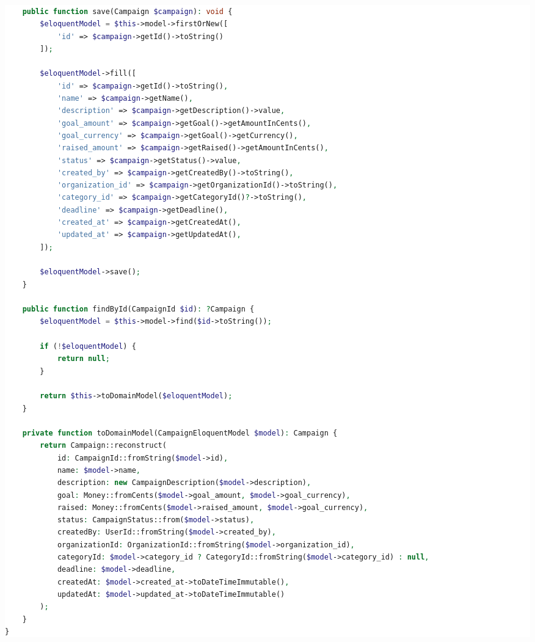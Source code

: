 ```php
    public function save(Campaign $campaign): void {
        $eloquentModel = $this->model->firstOrNew([
            'id' => $campaign->getId()->toString()
        ]);
        
        $eloquentModel->fill([
            'id' => $campaign->getId()->toString(),
            'name' => $campaign->getName(),
            'description' => $campaign->getDescription()->value,
            'goal_amount' => $campaign->getGoal()->getAmountInCents(),
            'goal_currency' => $campaign->getGoal()->getCurrency(),
            'raised_amount' => $campaign->getRaised()->getAmountInCents(),
            'status' => $campaign->getStatus()->value,
            'created_by' => $campaign->getCreatedBy()->toString(),
            'organization_id' => $campaign->getOrganizationId()->toString(),
            'category_id' => $campaign->getCategoryId()?->toString(),
            'deadline' => $campaign->getDeadline(),
            'created_at' => $campaign->getCreatedAt(),
            'updated_at' => $campaign->getUpdatedAt(),
        ]);
        
        $eloquentModel->save();
    }
    
    public function findById(CampaignId $id): ?Campaign {
        $eloquentModel = $this->model->find($id->toString());
        
        if (!$eloquentModel) {
            return null;
        }
        
        return $this->toDomainModel($eloquentModel);
    }
    
    private function toDomainModel(CampaignEloquentModel $model): Campaign {
        return Campaign::reconstruct(
            id: CampaignId::fromString($model->id),
            name: $model->name,
            description: new CampaignDescription($model->description),
            goal: Money::fromCents($model->goal_amount, $model->goal_currency),
            raised: Money::fromCents($model->raised_amount, $model->goal_currency),
            status: CampaignStatus::from($model->status),
            createdBy: UserId::fromString($model->created_by),
            organizationId: OrganizationId::fromString($model->organization_id),
            categoryId: $model->category_id ? CategoryId::fromString($model->category_id) : null,
            deadline: $model->deadline,
            createdAt: $model->created_at->toDateTimeImmutable(),
            updatedAt: $model->updated_at->toDateTimeImmutable()
        );
    }
}
```
